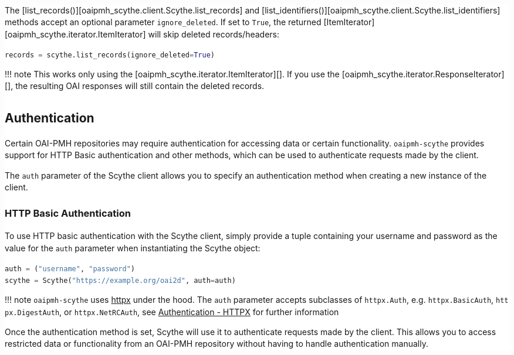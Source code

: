 The [list_records()][oaipmh_scythe.client.Scythe.list_records] and
[list_identifiers()][oaipmh_scythe.client.Scythe.list_identifiers] methods accept an optional parameter
`ignore_deleted`. If set to `True`, the returned [ItemIterator][oaipmh_scythe.iterator.ItemIterator] will skip deleted
records/headers:

```python
records = scythe.list_records(ignore_deleted=True)
```

!!! note
    This works only using the [oaipmh_scythe.iterator.ItemIterator][]. If you use the
    [oaipmh_scythe.iterator.ResponseIterator][], the resulting OAI responses will still contain the deleted records.

## Authentication

Certain OAI-PMH repositories may require authentication for accessing data or certain functionality. `oaipmh-scythe`
provides support for HTTP Basic authentication and other methods, which can be used to authenticate requests made by the
client.

The `auth` parameter of the Scythe client allows you to specify an authentication method when creating a new instance of
the client.

### HTTP Basic Authentication

To use HTTP basic authentication with the Scythe client, simply provide a tuple containing your username and password as
the value for the `auth` parameter when instantiating the Scythe object:

```python
auth = ("username", "password")
scythe = Scythe("https://example.org/oai2d", auth=auth)
```

!!! note
    `oaipmh-scythe` uses [httpx](https://www.python-httpx.org) under the hood. The `auth` parameter accepts subclasses of
    `httpx.Auth`, e.g. `httpx.BasicAuth`, `httpx.DigestAuth`, or `httpx.NetRCAuth`, see
    [Authentication - HTTPX](https://www.python-httpx.org/advanced/authentication/) for further information

Once the authentication method is set, Scythe will use it to authenticate requests made by the client. This allows you
to access restricted data or functionality from an OAI-PMH repository without having to handle authentication manually.
